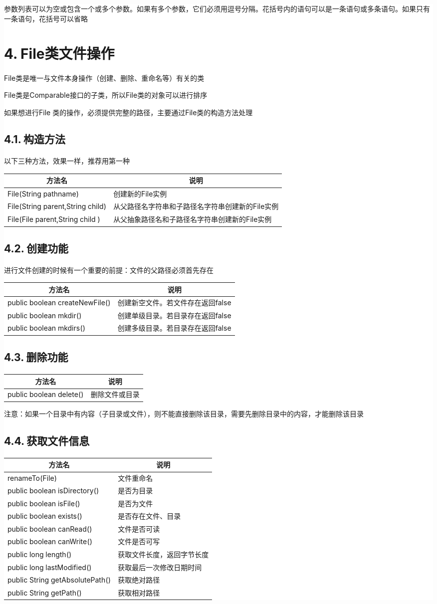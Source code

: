 参数列表可以为空或包含一个或多个参数。如果有多个参数，它们必须用逗号分隔。花括号内的语句可以是一条语句或多条语句。如果只有一条语句，花括号可以省略

# 4. File类文件操作 

File类是唯一与文件本身操作（创建、删除、重命名等）有关的类

File类是Comparable接口的子类，所以File类的对象可以进行排序

如果想进行File 类的操作，必须提供完整的路径，主要通过File类的构造方法处理

## 4.1. 构造方法

以下三种方法，效果一样，推荐用第一种

| 方法名                           | 说明                                             |
| -------------------------------- | ------------------------------------------------ |
| File(String pathname)            | 创建新的File实例                                 |
| File(String parent,String child) | 从父路径名字符串和子路径名字符串创建新的File实例 |
| File(File parent,String child )  | 从父抽象路径名和子路径名字符串创建新的File实例   |

## 4.2. 创建功能

进行文件创建的时候有一个重要的前提：文件的父路径必须首先存在

| 方法名                         | 说明                              |
| ------------------------------ | --------------------------------- |
| public boolean createNewFile() | 创建新空文件。若文件存在返回false |
| public boolean mkdir()         | 创建单级目录。若目录存在返回false |
| public boolean mkdirs()        | 创建多级目录。若目录存在返回false |

## 4.3. 删除功能

| 方法名                  | 说明           |
| ----------------------- | -------------- |
| public boolean delete() | 删除文件或目录 |

注意：如果一个目录中有内容（子目录或文件），则不能直接删除该目录，需要先删除目录中的内容，才能删除该目录

## 4.4. 获取文件信息

| 方法名                          | 说明                           |
| ------------------------------- | ------------------------------ |
| renameTo(File)                  | 文件重命名                     |
| public boolean isDirectory()    | 是否为目录                     |
| public boolean isFile()         | 是否为文件                     |
| public boolean exists()         | 是否存在文件、目录             |
| public boolean canRead()        | 文件是否可读                   |
| public boolean canWrite()       | 文件是否可写                   |
| public long length()            | 获取文件长度，返回字节长度     |
| public long lastModified()      | 获取最后一次修改日期时间       |
| public String getAbsolutePath() | 获取绝对路径                   |
| public String getPath()         | 获取相对路径                   |